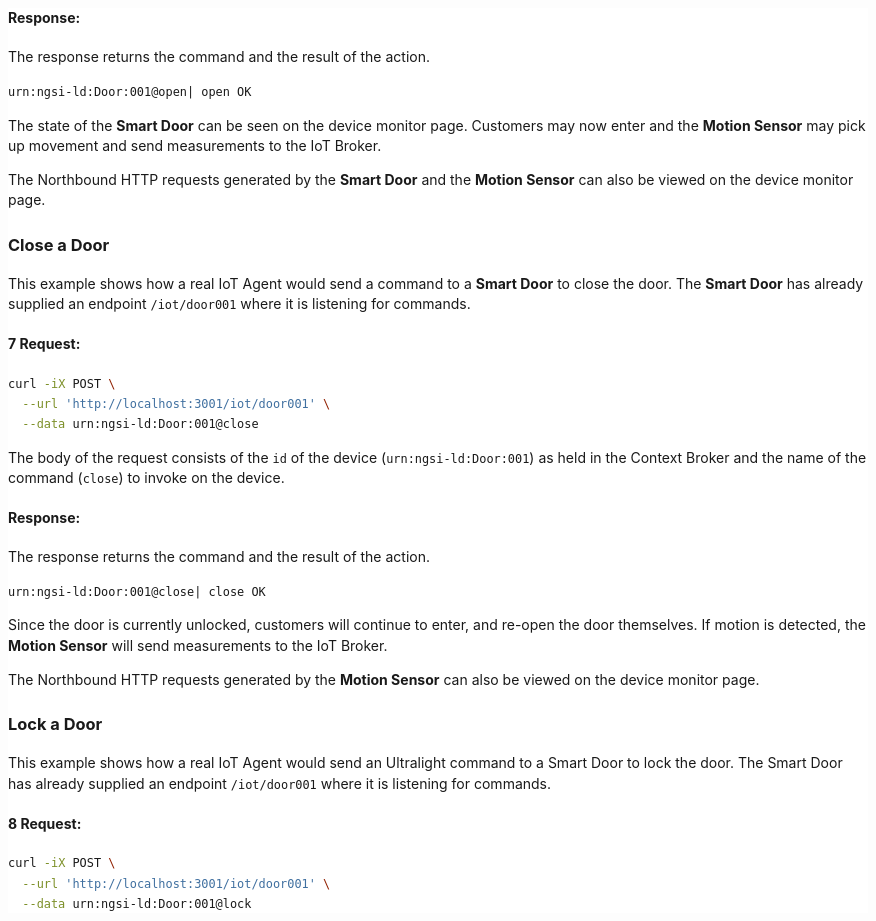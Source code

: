 #### Response:

The response returns the command and the result of the action.

```text
urn:ngsi-ld:Door:001@open| open OK
```

The state of the **Smart Door** can be seen on the device monitor page.
Customers may now enter and the **Motion Sensor** may pick up movement and send
measurements to the IoT Broker.

The Northbound HTTP requests generated by the **Smart Door** and the **Motion
Sensor** can also be viewed on the device monitor page.

### Close a Door

This example shows how a real IoT Agent would send a command to a **Smart Door**
to close the door. The **Smart Door** has already supplied an endpoint
`/iot/door001` where it is listening for commands.

#### 7 Request:

```bash
curl -iX POST \
  --url 'http://localhost:3001/iot/door001' \
  --data urn:ngsi-ld:Door:001@close
```

The body of the request consists of the `id` of the device
(`urn:ngsi-ld:Door:001`) as held in the Context Broker and the name of the
command (`close`) to invoke on the device.

#### Response:

The response returns the command and the result of the action.

```text
urn:ngsi-ld:Door:001@close| close OK
```

Since the door is currently unlocked, customers will continue to enter, and
re-open the door themselves. If motion is detected, the **Motion Sensor** will
send measurements to the IoT Broker.

The Northbound HTTP requests generated by the **Motion Sensor** can also be
viewed on the device monitor page.

### Lock a Door

This example shows how a real IoT Agent would send an Ultralight command to a
Smart Door to lock the door. The Smart Door has already supplied an endpoint
`/iot/door001` where it is listening for commands.

#### 8 Request:

```bash
curl -iX POST \
  --url 'http://localhost:3001/iot/door001' \
  --data urn:ngsi-ld:Door:001@lock
```
